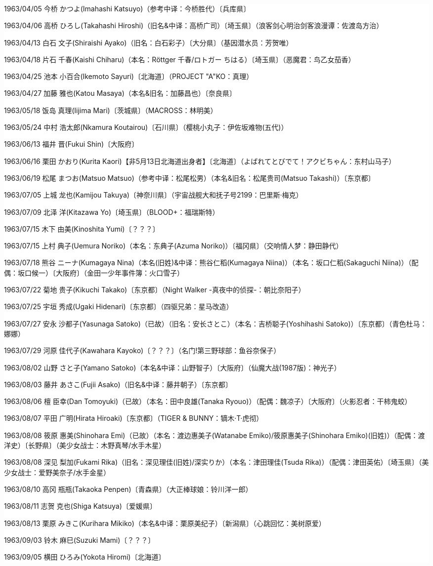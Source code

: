 1963/04/05 今桥 かつよ(Imahashi Katsuyo)（参考中译：今桥胜代）〔兵库県〕

1963/04/06 高桥 ひろし(Takahashi Hiroshi)（旧名&中译：高桥广司）〔埼玉県〕（浪客剑心明治剑客浪漫谭：佐渡岛方治）

1963/04/13 白石 文子(Shiraishi Ayako)（旧名：白石彩子）〔大分県〕（基因潜水员：芳贺唯）

1963/04/18 片石 千春(Kaishi Chiharu)（本名：Röttger 千春/ロトガー ちはる）〔埼玉県〕（恶魔君：鸟乙女茄香）

1963/04/25 池本 小百合(Ikemoto Sayuri)〔北海道〕（PROJECT \"A\"KO：真理）

1963/04/27 加藤 雅也(Katou Masaya)（本名&旧名：加藤昌也）〔奈良県〕

1963/05/18 饭岛 真理(Iijima Mari)〔茨城県〕（MACROSS：林明美）

1963/05/24 中村 浩太郎(Nkamura Koutairou)〔石川県〕（樱桃小丸子：伊佐坂难物(五代)）

1963/06/13 福井 晋(Fukui Shin)〔大阪府〕

1963/06/16 栗田 かおり(Kurita Kaori)【非5月13日北海道出身者】〔北海道〕（よばれてとびでて！アクビちゃん：东村山马子）

1963/06/19 松尾 まつお(Matsuo Matsuo)（参考中译：松尾松男）（本名&旧名：松尾贵司(Matsuo Takashi)）〔东京都〕

1963/07/05 上城 龙也(Kamijou Takuya)〔神奈川県〕（宇宙战舰大和抚子号2199：巴里斯·梅克）

1963/07/09 北泽 洋(Kitazawa Yo)〔埼玉県〕（BLOOD+：福瑞斯特）

1963/07/15 木下 由美(Kinoshita Yumi)〔？？？〕

1963/07/15 上村 典子(Uemura Noriko)（本名：东典子(Azuma Noriko)）〔福冈県〕（交响情人梦：静田静代）

1963/07/18 熊谷 ニーナ(Kumagaya Nina)（本名(旧姓)&中译：熊谷仁稻(Kumagaya Niina)）（本名：坂口仁稻(Sakaguchi Niina)）（配偶：坂口候一）〔大阪府〕（金田一少年事件簿：火口雪子）

1963/07/22 菊地 贵子(Kikuchi Takako)〔东京都〕（Night Walker -真夜中的侦探-：朝比奈阳子）

1963/07/25 宇垣 秀成(Ugaki Hidenari)〔东京都〕（四驱兄弟：星马改造）

1963/07/27 安永 沙都子(Yasunaga Satoko)（已故）（旧名：安长さとこ）（本名：吉桥聪子(Yoshihashi Satoko)）〔东京都〕（青色杜马：娜娜）

1963/07/29 河原 佳代子(Kawahara Kayoko)〔？？？〕（名门!第三野球部：鱼谷奈保子）

1963/08/02 山野 さと子(Yamano Satoko)（本名&中译：山野智子）〔大阪府〕（仙魔大战(1987版)：神光子）

1963/08/03 藤井 あさこ(Fujii Asako)（旧名&中译：藤井朝子）〔东京都〕

1963/08/06 檀 臣幸(Dan Tomoyuki)（已故）（本名：田中良雄(Tanaka Ryouo)）（配偶：魏凉子）〔大阪府〕（火影忍者：干柿鬼蛟）

1963/08/07 平田 广明(Hirata Hiroaki)〔东京都〕（TIGER & BUNNY：镝木·T·虎彻）

1963/08/08 筱原 惠美(Shinohara Emi)（已故）（本名：渡边惠美子(Watanabe Emiko)/筱原惠美子(Shinohara Emiko)(旧姓)）（配偶：渡洋史）〔长野県〕（美少女战士：木野真琴/水手木星）

1963/08/08 深见 梨加(Fukami Rika)（旧名：深见理佳(旧姓)/深实りか）（本名：津田理佳(Tsuda Rika)）（配偶：津田英佑）〔埼玉県〕（美少女战士：爱野美奈子/水手金星）

1963/08/10 高冈 瓶瓶(Takaoka Penpen)〔青森県〕（大正棒球娘：铃川洋一郎）

1963/08/11 志贺 克也(Shiga Katsuya)〔爱媛県〕

1963/08/13 栗原 みきこ(Kurihara Mikiko)（本名&中译：栗原美纪子）〔新潟県〕（心跳回忆：美树原爱）

1963/09/03 铃木 麻巳(Suzuki Mami)〔？？？〕

1963/09/05 横田 ひろみ(Yokota Hiromi)〔北海道〕
